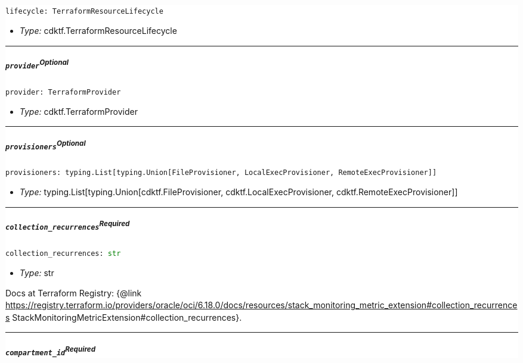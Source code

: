 ```python
lifecycle: TerraformResourceLifecycle
```

- *Type:* cdktf.TerraformResourceLifecycle

---

##### `provider`<sup>Optional</sup> <a name="provider" id="rhizo-co-terraform-provider-oci.stackMonitoringMetricExtension.StackMonitoringMetricExtensionConfig.property.provider"></a>

```python
provider: TerraformProvider
```

- *Type:* cdktf.TerraformProvider

---

##### `provisioners`<sup>Optional</sup> <a name="provisioners" id="rhizo-co-terraform-provider-oci.stackMonitoringMetricExtension.StackMonitoringMetricExtensionConfig.property.provisioners"></a>

```python
provisioners: typing.List[typing.Union[FileProvisioner, LocalExecProvisioner, RemoteExecProvisioner]]
```

- *Type:* typing.List[typing.Union[cdktf.FileProvisioner, cdktf.LocalExecProvisioner, cdktf.RemoteExecProvisioner]]

---

##### `collection_recurrences`<sup>Required</sup> <a name="collection_recurrences" id="rhizo-co-terraform-provider-oci.stackMonitoringMetricExtension.StackMonitoringMetricExtensionConfig.property.collectionRecurrences"></a>

```python
collection_recurrences: str
```

- *Type:* str

Docs at Terraform Registry: {@link https://registry.terraform.io/providers/oracle/oci/6.18.0/docs/resources/stack_monitoring_metric_extension#collection_recurrences StackMonitoringMetricExtension#collection_recurrences}.

---

##### `compartment_id`<sup>Required</sup> <a name="compartment_id" id="rhizo-co-terraform-provider-oci.stackMonitoringMetricExtension.StackMonitoringMetricExtensionConfig.property.compartmentId"></a>
